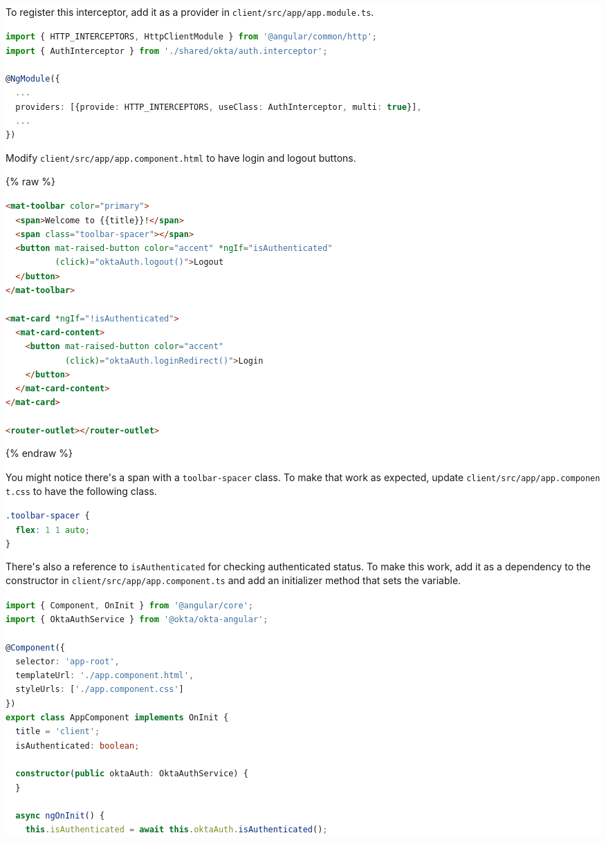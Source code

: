 To register this interceptor, add it as a provider in `client/src/app/app.module.ts`.

```typescript
import { HTTP_INTERCEPTORS, HttpClientModule } from '@angular/common/http';
import { AuthInterceptor } from './shared/okta/auth.interceptor';

@NgModule({
  ...
  providers: [{provide: HTTP_INTERCEPTORS, useClass: AuthInterceptor, multi: true}],
  ...
})
```

Modify `client/src/app/app.component.html` to have login and logout buttons.

{% raw %}
```html
<mat-toolbar color="primary">
  <span>Welcome to {{title}}!</span>
  <span class="toolbar-spacer"></span>
  <button mat-raised-button color="accent" *ngIf="isAuthenticated"
          (click)="oktaAuth.logout()">Logout
  </button>
</mat-toolbar>

<mat-card *ngIf="!isAuthenticated">
  <mat-card-content>
    <button mat-raised-button color="accent"
            (click)="oktaAuth.loginRedirect()">Login
    </button>
  </mat-card-content>
</mat-card>

<router-outlet></router-outlet>
```
{% endraw %}

You might notice there's a span with a `toolbar-spacer` class. To make that work as expected, update `client/src/app/app.component.css` to have the following class.

```css
.toolbar-spacer {
  flex: 1 1 auto;
}
```

There's also a reference to `isAuthenticated` for checking authenticated status. To make this work, add it as a dependency to the constructor in `client/src/app/app.component.ts` and add an initializer method that sets the variable.

```typescript
import { Component, OnInit } from '@angular/core';
import { OktaAuthService } from '@okta/okta-angular';

@Component({
  selector: 'app-root',
  templateUrl: './app.component.html',
  styleUrls: ['./app.component.css']
})
export class AppComponent implements OnInit {
  title = 'client';
  isAuthenticated: boolean;

  constructor(public oktaAuth: OktaAuthService) {
  }

  async ngOnInit() {
    this.isAuthenticated = await this.oktaAuth.isAuthenticated();
```